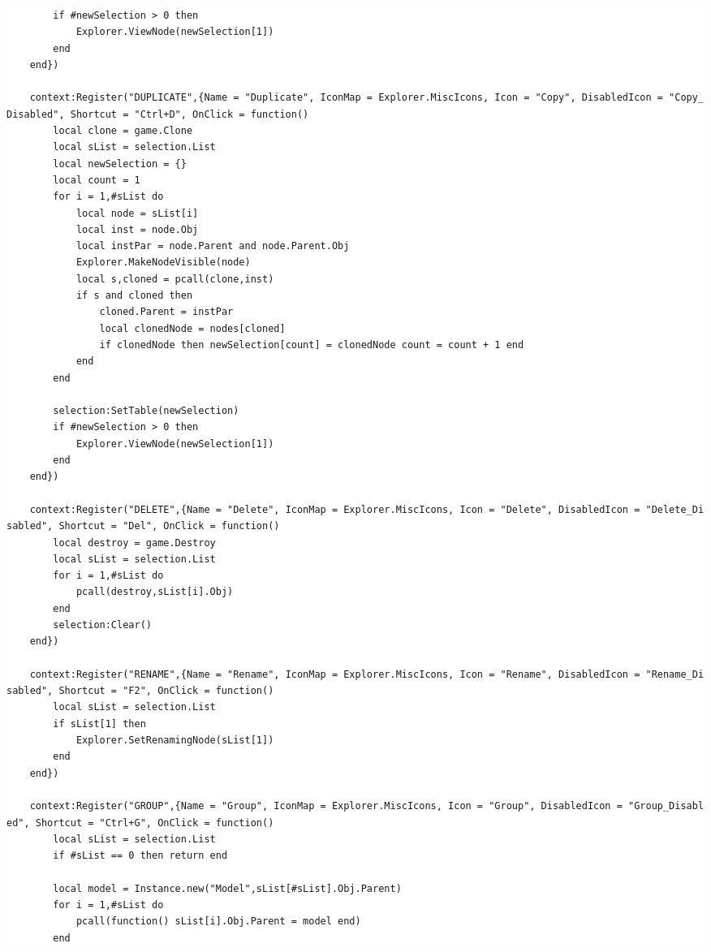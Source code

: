 			if #newSelection > 0 then
				Explorer.ViewNode(newSelection[1])
			end
		end})

		context:Register("DUPLICATE",{Name = "Duplicate", IconMap = Explorer.MiscIcons, Icon = "Copy", DisabledIcon = "Copy_Disabled", Shortcut = "Ctrl+D", OnClick = function()
			local clone = game.Clone
			local sList = selection.List
			local newSelection = {}
			local count = 1
			for i = 1,#sList do
				local node = sList[i]
				local inst = node.Obj
				local instPar = node.Parent and node.Parent.Obj
				Explorer.MakeNodeVisible(node)
				local s,cloned = pcall(clone,inst)
				if s and cloned then
					cloned.Parent = instPar
					local clonedNode = nodes[cloned]
					if clonedNode then newSelection[count] = clonedNode count = count + 1 end
				end
			end

			selection:SetTable(newSelection)
			if #newSelection > 0 then
				Explorer.ViewNode(newSelection[1])
			end
		end})

		context:Register("DELETE",{Name = "Delete", IconMap = Explorer.MiscIcons, Icon = "Delete", DisabledIcon = "Delete_Disabled", Shortcut = "Del", OnClick = function()
			local destroy = game.Destroy
			local sList = selection.List
			for i = 1,#sList do
				pcall(destroy,sList[i].Obj)
			end
			selection:Clear()
		end})

		context:Register("RENAME",{Name = "Rename", IconMap = Explorer.MiscIcons, Icon = "Rename", DisabledIcon = "Rename_Disabled", Shortcut = "F2", OnClick = function()
			local sList = selection.List
			if sList[1] then
				Explorer.SetRenamingNode(sList[1])
			end
		end})

		context:Register("GROUP",{Name = "Group", IconMap = Explorer.MiscIcons, Icon = "Group", DisabledIcon = "Group_Disabled", Shortcut = "Ctrl+G", OnClick = function()
			local sList = selection.List
			if #sList == 0 then return end

			local model = Instance.new("Model",sList[#sList].Obj.Parent)
			for i = 1,#sList do
				pcall(function() sList[i].Obj.Parent = model end)
			end
